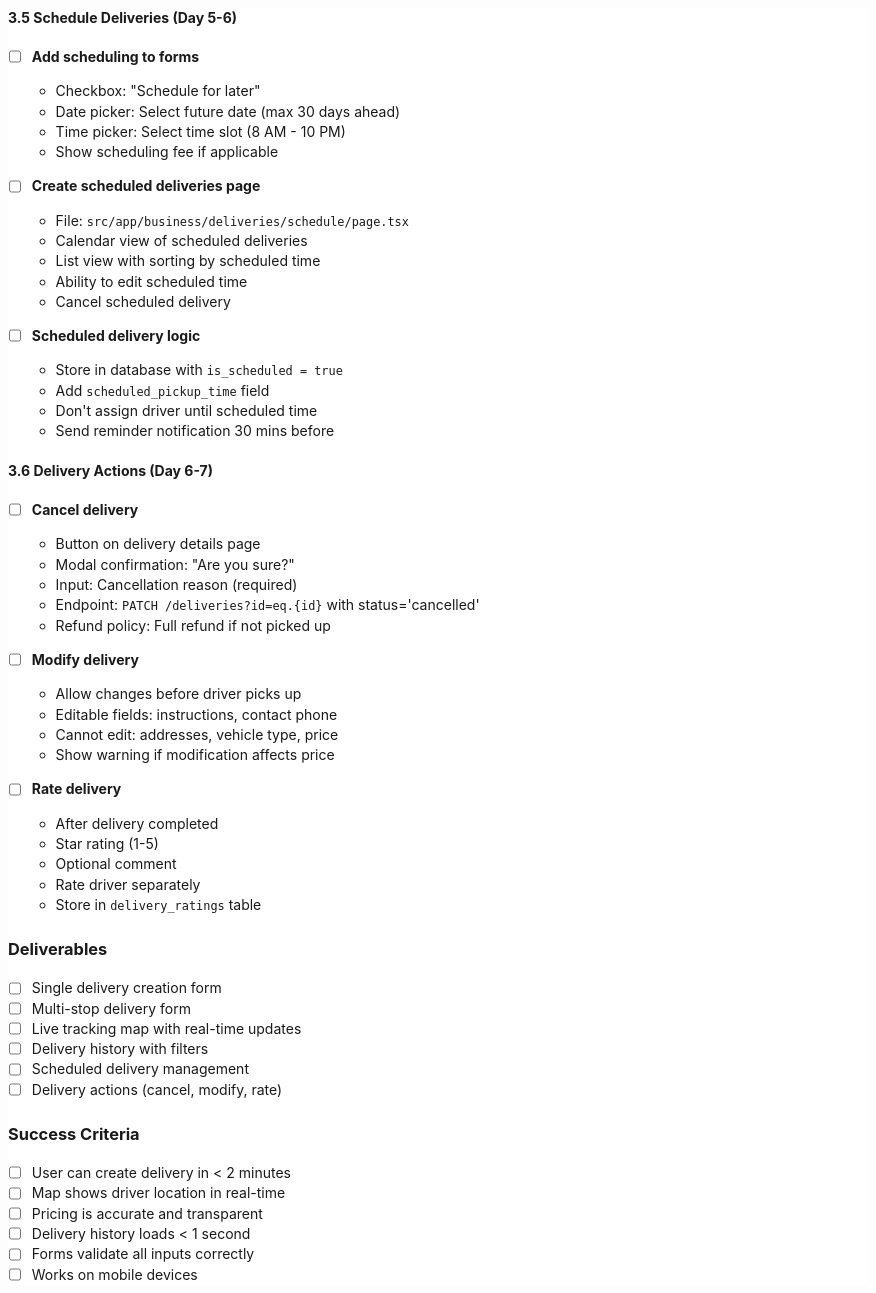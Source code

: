 #### 3.5 Schedule Deliveries (Day 5-6)
- [ ] **Add scheduling to forms**
  - Checkbox: "Schedule for later"
  - Date picker: Select future date (max 30 days ahead)
  - Time picker: Select time slot (8 AM - 10 PM)
  - Show scheduling fee if applicable

- [ ] **Create scheduled deliveries page**
  - File: `src/app/business/deliveries/schedule/page.tsx`
  - Calendar view of scheduled deliveries
  - List view with sorting by scheduled time
  - Ability to edit scheduled time
  - Cancel scheduled delivery

- [ ] **Scheduled delivery logic**
  - Store in database with `is_scheduled = true`
  - Add `scheduled_pickup_time` field
  - Don't assign driver until scheduled time
  - Send reminder notification 30 mins before

#### 3.6 Delivery Actions (Day 6-7)
- [ ] **Cancel delivery**
  - Button on delivery details page
  - Modal confirmation: "Are you sure?"
  - Input: Cancellation reason (required)
  - Endpoint: `PATCH /deliveries?id=eq.{id}` with status='cancelled'
  - Refund policy: Full refund if not picked up

- [ ] **Modify delivery**
  - Allow changes before driver picks up
  - Editable fields: instructions, contact phone
  - Cannot edit: addresses, vehicle type, price
  - Show warning if modification affects price

- [ ] **Rate delivery**
  - After delivery completed
  - Star rating (1-5)
  - Optional comment
  - Rate driver separately
  - Store in `delivery_ratings` table

### Deliverables
- [ ] Single delivery creation form
- [ ] Multi-stop delivery form
- [ ] Live tracking map with real-time updates
- [ ] Delivery history with filters
- [ ] Scheduled delivery management
- [ ] Delivery actions (cancel, modify, rate)

### Success Criteria
- [ ] User can create delivery in < 2 minutes
- [ ] Map shows driver location in real-time
- [ ] Pricing is accurate and transparent
- [ ] Delivery history loads < 1 second
- [ ] Forms validate all inputs correctly
- [ ] Works on mobile devices
